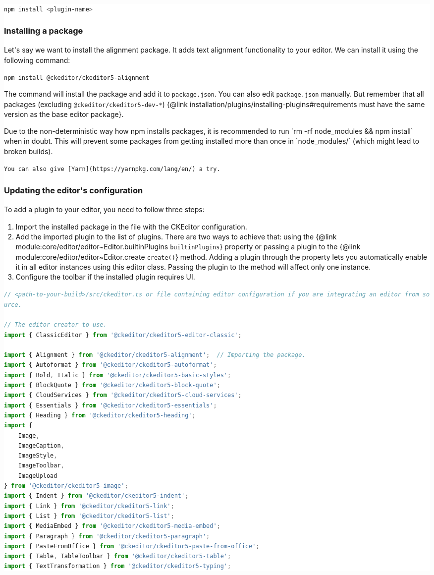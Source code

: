 ```bash
npm install <plugin-name>
```

### Installing a package

Let's say we want to install the alignment package. It adds text alignment functionality to your editor. We can install it using the following command:

```bash
npm install @ckeditor/ckeditor5-alignment
```

The command will install the package and add it to `package.json`. You can also edit `package.json` manually. But remember that all packages (excluding `@ckeditor/ckeditor5-dev-*`) {@link installation/plugins/installing-plugins#requirements must have the same version as the base editor package}.

<info-box hint>
	Due to the non-deterministic way how npm installs packages, it is recommended to run `rm -rf node_modules && npm install` when in doubt. This will prevent some packages from getting installed more than once in `node_modules/` (which might lead to broken builds).

	You can also give [Yarn](https://yarnpkg.com/lang/en/) a try.
</info-box>

### Updating the editor's configuration

To add a plugin to your editor, you need to follow three steps:

1. Import the installed package in the file with the CKEditor configuration.
2. Add the imported plugin to the list of plugins. There are two ways to achieve that: using the {@link module:core/editor/editor~Editor.builtinPlugins `builtinPlugins`} property or passing a plugin to the {@link module:core/editor/editor~Editor.create `create()`} method. Adding a plugin through the property lets you automatically enable it in all editor instances using this editor class. Passing the plugin to the method will affect only one instance.
3. Configure the toolbar if the installed plugin requires UI.

```ts
// <path-to-your-build>/src/ckeditor.ts or file containing editor configuration if you are integrating an editor from source.

// The editor creator to use.
import { ClassicEditor } from '@ckeditor/ckeditor5-editor-classic';

import { Alignment } from '@ckeditor/ckeditor5-alignment';  // Importing the package.
import { Autoformat } from '@ckeditor/ckeditor5-autoformat';
import { Bold, Italic } from '@ckeditor/ckeditor5-basic-styles';
import { BlockQuote } from '@ckeditor/ckeditor5-block-quote';
import { CloudServices } from '@ckeditor/ckeditor5-cloud-services';
import { Essentials } from '@ckeditor/ckeditor5-essentials';
import { Heading } from '@ckeditor/ckeditor5-heading';
import {
	Image,
	ImageCaption,
	ImageStyle,
	ImageToolbar,
	ImageUpload
} from '@ckeditor/ckeditor5-image';
import { Indent } from '@ckeditor/ckeditor5-indent';
import { Link } from '@ckeditor/ckeditor5-link';
import { List } from '@ckeditor/ckeditor5-list';
import { MediaEmbed } from '@ckeditor/ckeditor5-media-embed';
import { Paragraph } from '@ckeditor/ckeditor5-paragraph';
import { PasteFromOffice } from '@ckeditor/ckeditor5-paste-from-office';
import { Table, TableToolbar } from '@ckeditor/ckeditor5-table';
import { TextTransformation } from '@ckeditor/ckeditor5-typing';


```